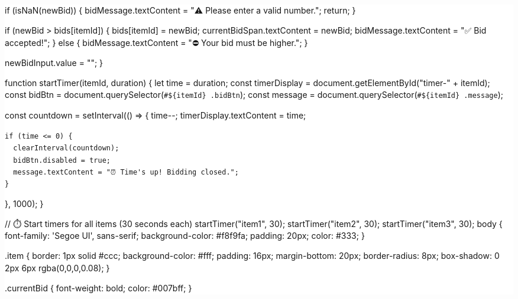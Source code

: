   if (isNaN(newBid)) {
    bidMessage.textContent = "⚠️ Please enter a valid number.";
    return;
  }

  if (newBid > bids[itemId]) {
    bids[itemId] = newBid;
    currentBidSpan.textContent = newBid;
    bidMessage.textContent = "✅ Bid accepted!";
  } else {
    bidMessage.textContent = "⛔ Your bid must be higher.";
  }

  newBidInput.value = "";
}

function startTimer(itemId, duration) {
  let time = duration;
  const timerDisplay = document.getElementById("timer-" + itemId);
  const bidBtn = document.querySelector(`#${itemId} .bidBtn`);
  const message = document.querySelector(`#${itemId} .message`);

  const countdown = setInterval(() => {
    time--;
    timerDisplay.textContent = time;

    if (time <= 0) {
      clearInterval(countdown);
      bidBtn.disabled = true;
      message.textContent = "⏰ Time's up! Bidding closed.";
    }
  }, 1000);
}

// ⏱️ Start timers for all items (30 seconds each)
startTimer("item1", 30);
startTimer("item2", 30);
startTimer("item3", 30);
body {
  font-family: 'Segoe UI', sans-serif;
  background-color: #f8f9fa;
  padding: 20px;
  color: #333;
}

.item {
  border: 1px solid #ccc;
  background-color: #fff;
  padding: 16px;
  margin-bottom: 20px;
  border-radius: 8px;
  box-shadow: 0 2px 6px rgba(0,0,0,0.08);
}

.currentBid {
  font-weight: bold;
  color: #007bff;
}

